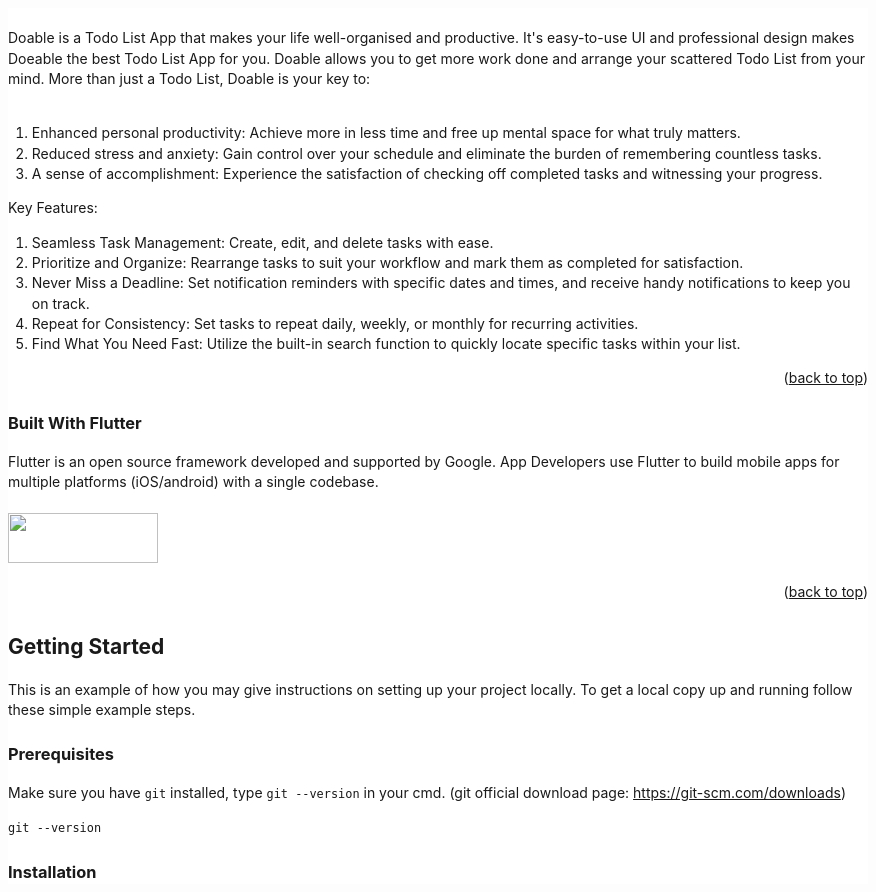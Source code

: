 <br>
Doable is a Todo List App that makes your life well-organised and productive. It's easy-to-use UI and professional design makes Doeable the best Todo List App for you. Doable allows you to get more work done and arrange your scattered Todo List from your mind. More than just a Todo List, Doable is your key to:
<br><br>

1. Enhanced personal productivity: Achieve more in less time and free up mental space for what truly matters.
2. Reduced stress and anxiety: Gain control over your schedule and eliminate the burden of remembering countless tasks.
3. A sense of accomplishment: Experience the satisfaction of checking off completed tasks and witnessing your progress.

Key Features:

1. Seamless Task Management: Create, edit, and delete tasks with ease.
2. Prioritize and Organize: Rearrange tasks to suit your workflow and mark them as completed for satisfaction.
3. Never Miss a Deadline: Set notification reminders with specific dates and times, and receive handy notifications to keep you on track.
4. Repeat for Consistency: Set tasks to repeat daily, weekly, or monthly for recurring activities.
5. Find What You Need Fast: Utilize the built-in search function to quickly locate specific tasks within your list.

<p align="right">(<a href="#readme-top">back to top</a>)</p>



### Built With Flutter

Flutter is an open source framework developed and supported by Google. App Developers use Flutter to build mobile apps for multiple platforms (iOS/android) with a single codebase. <br><br>
<img src="https://storage.googleapis.com/cms-storage-bucket/d113e56856107a174445.svg" style="height:50px; width:150px;">

<p align="right">(<a href="#readme-top">back to top</a>)</p>




## Getting Started

This is an example of how you may give instructions on setting up your project locally. To get a local copy up and running follow these simple example steps.

### Prerequisites

Make sure you have `git` installed, type `git --version` in your cmd. (git official download page: https://git-scm.com/downloads)
  
```
git --version
```

### Installation
